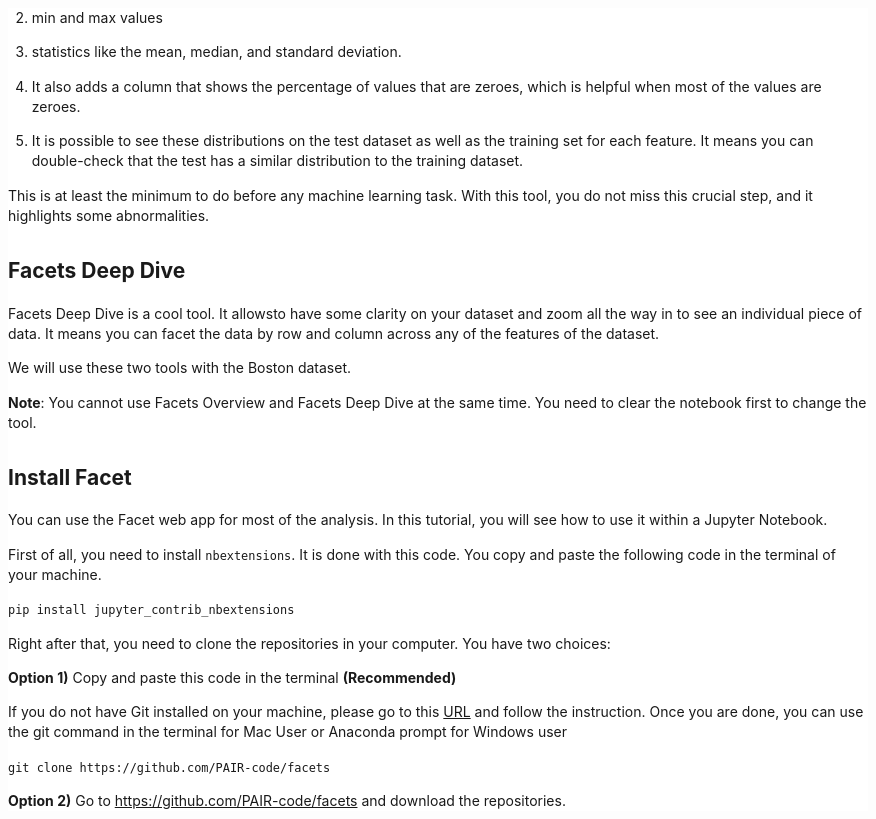 2.  min and max values

3.  statistics like the mean, median, and standard deviation.

4.  It also adds a column that shows the percentage of values that are
    zeroes, which is helpful when most of the values are zeroes.

5.  It is possible to see these distributions on the test dataset as
    well as the training set for each feature. It means you can
    double-check that the test has a similar distribution to the
    training dataset.

This is at least the minimum to do before any machine learning task.
With this tool, you do not miss this crucial step, and it highlights
some abnormalities.

## Facets Deep Dive


Facets Deep Dive is a cool tool. It allowsto have some clarity on your
dataset and zoom all the way in to see an individual piece of data. It
means you can facet the data by row and column across any of the
features of the dataset.

We will use these two tools with the Boston dataset.

**Note**: You cannot use Facets Overview and Facets Deep Dive at the
same time. You need to clear the notebook first to change the tool.

## Install Facet


You can use the Facet web app for most of the analysis. In this
tutorial, you will see how to use it within a Jupyter Notebook.

First of all, you need to install `nbextensions`. It is done with this
code. You copy and paste the following code in the terminal of your
machine.

```
pip install jupyter_contrib_nbextensions
```

Right after that, you need to clone the repositories in your computer.
You have two choices:

**Option 1)** Copy and paste this code in the terminal **(Recommended)**

If you do not have Git installed on your machine, please go to this [URL](https://git-scm.com/download/win) and follow the instruction. Once you
are done, you can use the git command in the terminal for Mac User or
Anaconda prompt for Windows user

```
git clone https://github.com/PAIR-code/facets
```

**Option 2)** Go to <https://github.com/PAIR-code/facets> and download
the repositories.
